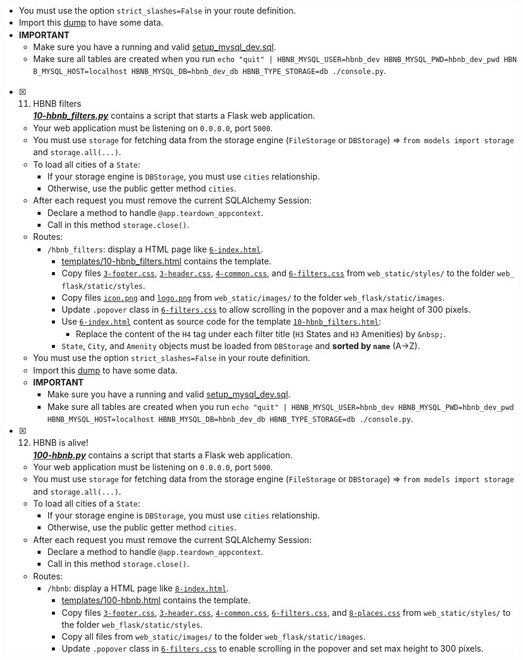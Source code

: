   + You must use the option `strict_slashes=False` in your route definition.
  + Import this [dump](dump0.sql) to have some data.
  + **IMPORTANT**
    + Make sure you have a running and valid [setup_mysql_dev.sql](../setup_mysql_dev.sql).
    + Make sure all tables are created when you run `echo "quit" | HBNB_MYSQL_USER=hbnb_dev HBNB_MYSQL_PWD=hbnb_dev_pwd HBNB_MYSQL_HOST=localhost HBNB_MYSQL_DB=hbnb_dev_db HBNB_TYPE_STORAGE=db ./console.py`.

+ [x] 11. HBNB filters<br/>_**[10-hbnb_filters.py](10-hbnb_filters.py)**_ contains a script that starts a Flask web application.
  + Your web application must be listening on `0.0.0.0`, port `5000`.
  + You must use `storage` for fetching data from the storage engine (`FileStorage` or `DBStorage`) => `from models import storage` and `storage.all(...)`.
  + To load all cities of a `State`:
    + If your storage engine is `DBStorage`, you must use `cities` relationship.
    + Otherwise, use the public getter method `cities`.
  + After each request you must remove the current SQLAlchemy Session:
    + Declare a method to handle `@app.teardown_appcontext`.
    + Call in this method `storage.close()`.
  + Routes:
    + `/hbnb_filters`: display a HTML page like [`6-index.html`](../web_static/6-index.html).
      + [templates/10-hbnb_filters.html](templates/10-hbnb_filters.html) contains the template.
      + Copy files [`3-footer.css`](../web_static/styles/3-footer.css), [`3-header.css`](../web_static/styles/3-header.css), [`4-common.css`](../web_static/styles/4-common.css), and [`6-filters.css`](../web_static/styles/6-filters.css) from `web_static/styles/` to the folder `web_flask/static/styles`.
      + Copy files [`icon.png`](../web_static/images/icon.ico) and [`logo.png`](../web_static/images/logo.png) from `web_static/images/` to the folder `web_flask/static/images`.
      + Update `.popover` class in [`6-filters.css`](static/styles/6-filters.css) to allow scrolling in the popover and a max height of 300 pixels.
      + Use [`6-index.html`](../web_static/6-index.html) content as source code for the template [`10-hbnb_filters.html`](templates/10-hbnb_filters.html):
        + Replace the content of the `H4` tag under each filter title (`H3` States and `H3` Amenities) by `&nbsp;`.
      + `State`, `City`, and `Amenity` objects must be loaded from `DBStorage` and **sorted by `name`** (A->Z).
  + You must use the option `strict_slashes=False` in your route definition.
  + Import this [dump](dump0.sql) to have some data.
  + **IMPORTANT**
    + Make sure you have a running and valid [setup_mysql_dev.sql](../setup_mysql_dev.sql).
    + Make sure all tables are created when you run `echo "quit" | HBNB_MYSQL_USER=hbnb_dev HBNB_MYSQL_PWD=hbnb_dev_pwd HBNB_MYSQL_HOST=localhost HBNB_MYSQL_DB=hbnb_dev_db HBNB_TYPE_STORAGE=db ./console.py`.

+ [x] 12. HBNB is alive!<br/>_**[100-hbnb.py](100-hbnb.py)**_ contains a script that starts a Flask web application.
  + Your web application must be listening on `0.0.0.0`, port `5000`.
  + You must use `storage` for fetching data from the storage engine (`FileStorage` or `DBStorage`) => `from models import storage` and `storage.all(...)`.
  + To load all cities of a `State`:
    + If your storage engine is `DBStorage`, you must use `cities` relationship.
    + Otherwise, use the public getter method `cities`.
  + After each request you must remove the current SQLAlchemy Session:
    + Declare a method to handle `@app.teardown_appcontext`.
    + Call in this method `storage.close()`.
  + Routes:
    + `/hbnb`: display a HTML page like [`8-index.html`](../web_static/8-index.html).
      + [templates/100-hbnb.html](templates/100-hbnb.html) contains the template.
      + Copy files [`3-footer.css`](../web_static/styles/3-footer.css), [`3-header.css`](../web_static/styles/3-header.css), [`4-common.css`](../web_static/styles/4-common.css), [`6-filters.css`](../web_static/styles/6-filters.css), and [`8-places.css`](../web_static/styles/8-places.css) from `web_static/styles/` to the folder `web_flask/static/styles`.
      + Copy all files from `web_static/images/` to the folder `web_flask/static/images`.
      + Update `.popover` class in [`6-filters.css`](static/styles/6-filters.css) to enable scrolling in the popover and set max height to 300 pixels.